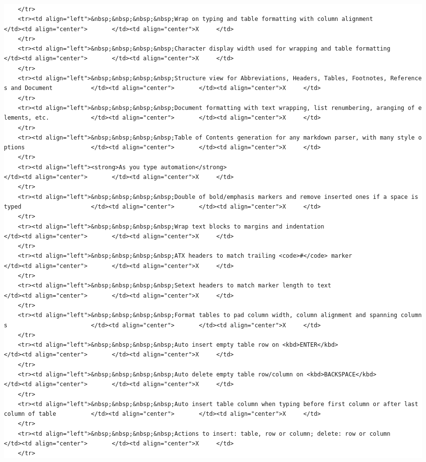 ```````````````````````````````` example Markdown elements - TableBlock: 9
    </tr>
    <tr><td align="left">&nbsp;&nbsp;&nbsp;&nbsp;Wrap on typing and table formatting with column alignment                                       </td><td align="center">       </td><td align="center">X     </td>
    </tr>
    <tr><td align="left">&nbsp;&nbsp;&nbsp;&nbsp;Character display width used for wrapping and table formatting                                  </td><td align="center">       </td><td align="center">X     </td>
    </tr>
    <tr><td align="left">&nbsp;&nbsp;&nbsp;&nbsp;Structure view for Abbreviations, Headers, Tables, Footnotes, References and Document           </td><td align="center">       </td><td align="center">X     </td>
    </tr>
    <tr><td align="left">&nbsp;&nbsp;&nbsp;&nbsp;Document formatting with text wrapping, list renumbering, aranging of elements, etc.            </td><td align="center">       </td><td align="center">X     </td>
    </tr>
    <tr><td align="left">&nbsp;&nbsp;&nbsp;&nbsp;Table of Contents generation for any markdown parser, with many style options                   </td><td align="center">       </td><td align="center">X     </td>
    </tr>
    <tr><td align="left"><strong>As you type automation</strong>                                                                                              </td><td align="center">       </td><td align="center">X     </td>
    </tr>
    <tr><td align="left">&nbsp;&nbsp;&nbsp;&nbsp;Double of bold/emphasis markers and remove inserted ones if a space is typed                    </td><td align="center">       </td><td align="center">X     </td>
    </tr>
    <tr><td align="left">&nbsp;&nbsp;&nbsp;&nbsp;Wrap text blocks to margins and indentation                                                     </td><td align="center">       </td><td align="center">X     </td>
    </tr>
    <tr><td align="left">&nbsp;&nbsp;&nbsp;&nbsp;ATX headers to match trailing <code>#</code> marker                                                        </td><td align="center">       </td><td align="center">X     </td>
    </tr>
    <tr><td align="left">&nbsp;&nbsp;&nbsp;&nbsp;Setext headers to match marker length to text                                                   </td><td align="center">       </td><td align="center">X     </td>
    </tr>
    <tr><td align="left">&nbsp;&nbsp;&nbsp;&nbsp;Format tables to pad column width, column alignment and spanning columns                        </td><td align="center">       </td><td align="center">X     </td>
    </tr>
    <tr><td align="left">&nbsp;&nbsp;&nbsp;&nbsp;Auto insert empty table row on <kbd>ENTER</kbd>                                                 </td><td align="center">       </td><td align="center">X     </td>
    </tr>
    <tr><td align="left">&nbsp;&nbsp;&nbsp;&nbsp;Auto delete empty table row/column on <kbd>BACKSPACE</kbd>                                      </td><td align="center">       </td><td align="center">X     </td>
    </tr>
    <tr><td align="left">&nbsp;&nbsp;&nbsp;&nbsp;Auto insert table column when typing before first column or after last column of table          </td><td align="center">       </td><td align="center">X     </td>
    </tr>
    <tr><td align="left">&nbsp;&nbsp;&nbsp;&nbsp;Actions to insert: table, row or column; delete: row or column                                  </td><td align="center">       </td><td align="center">X     </td>
    </tr>
````````````````````````````````